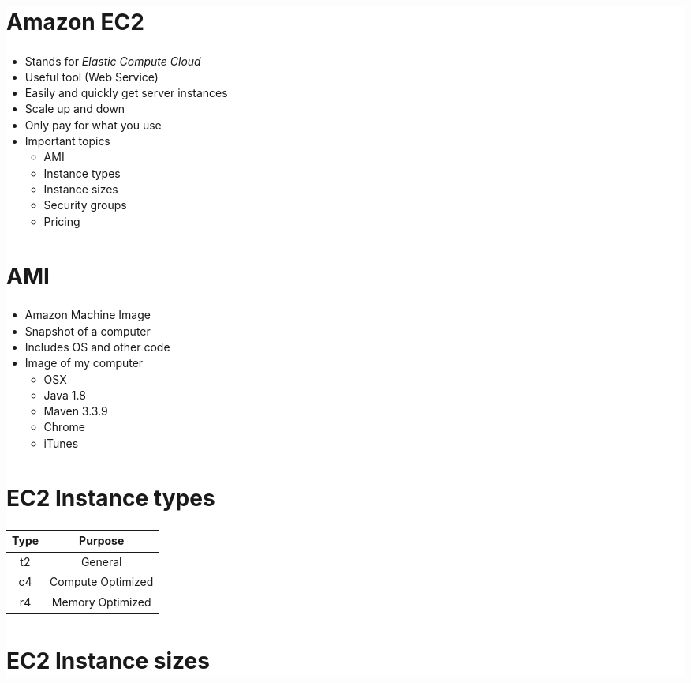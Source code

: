 
# Amazon EC2
* Stands for *Elastic Compute Cloud*
* Useful tool (Web Service)
* Easily and quickly get server instances
* Scale up and down
* Only pay for what you use
* Important topics
  * AMI
  * Instance types
  * Instance sizes
  * Security groups
  * Pricing

# AMI
* Amazon Machine Image
* Snapshot of a computer
* Includes OS and other code
* Image of my computer
  * OSX
  * Java 1.8
  * Maven 3.3.9
  * Chrome
  * iTunes

# EC2 Instance types

| Type |      Purpose      |
|:----:|:-----------------:|
|  t2  |      General      |
|  c4  | Compute Optimized |
|  r4  |  Memory Optimized |

# EC2 Instance sizes
